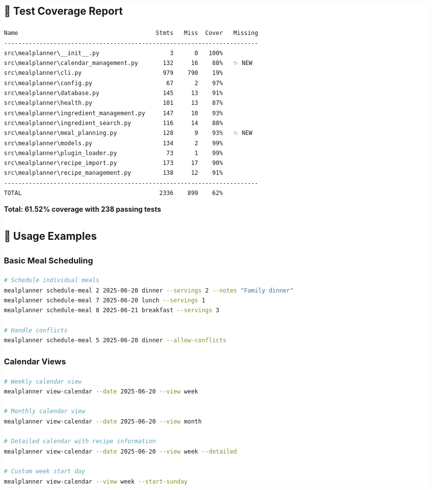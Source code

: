 ## 🧪 Test Coverage Report

```
Name                                       Stmts   Miss  Cover   Missing
------------------------------------------------------------------------
src\mealplanner\__init__.py                    3      0   100%
src\mealplanner\calendar_management.py       132     16    88%   ✨ NEW
src\mealplanner\cli.py                       979    790    19%   
src\mealplanner\config.py                     67      2    97%   
src\mealplanner\database.py                  145     13    91%   
src\mealplanner\health.py                    101     13    87%   
src\mealplanner\ingredient_management.py     147     10    93%   
src\mealplanner\ingredient_search.py         116     14    88%   
src\mealplanner\meal_planning.py             128      9    93%   ✨ NEW
src\mealplanner\models.py                    134      2    99%   
src\mealplanner\plugin_loader.py              73      1    99%   
src\mealplanner\recipe_import.py             173     17    90%   
src\mealplanner\recipe_management.py         138     12    91%   
------------------------------------------------------------------------
TOTAL                                       2336    899    62%
```

**Total: 61.52% coverage with 238 passing tests**

## 🚀 Usage Examples

### Basic Meal Scheduling
```bash
# Schedule individual meals
mealplanner schedule-meal 2 2025-06-20 dinner --servings 2 --notes "Family dinner"
mealplanner schedule-meal 7 2025-06-20 lunch --servings 1
mealplanner schedule-meal 8 2025-06-21 breakfast --servings 3

# Handle conflicts
mealplanner schedule-meal 5 2025-06-20 dinner --allow-conflicts
```

### Calendar Views
```bash
# Weekly calendar view
mealplanner view-calendar --date 2025-06-20 --view week

# Monthly calendar view
mealplanner view-calendar --date 2025-06-20 --view month

# Detailed calendar with recipe information
mealplanner view-calendar --date 2025-06-20 --view week --detailed

# Custom week start day
mealplanner view-calendar --view week --start-sunday
```
